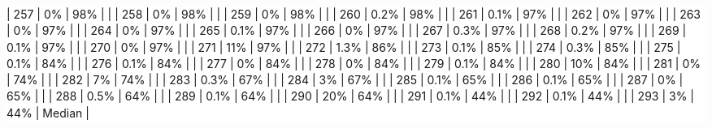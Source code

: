 | 257 | 0% | 98% |  |
| 258 | 0% | 98% |  |
| 259 | 0% | 98% |  |
| 260 | 0.2% | 98% |  |
| 261 | 0.1% | 97% |  |
| 262 | 0% | 97% |  |
| 263 | 0% | 97% |  |
| 264 | 0% | 97% |  |
| 265 | 0.1% | 97% |  |
| 266 | 0% | 97% |  |
| 267 | 0.3% | 97% |  |
| 268 | 0.2% | 97% |  |
| 269 | 0.1% | 97% |  |
| 270 | 0% | 97% |  |
| 271 | 11% | 97% |  |
| 272 | 1.3% | 86% |  |
| 273 | 0.1% | 85% |  |
| 274 | 0.3% | 85% |  |
| 275 | 0.1% | 84% |  |
| 276 | 0.1% | 84% |  |
| 277 | 0% | 84% |  |
| 278 | 0% | 84% |  |
| 279 | 0.1% | 84% |  |
| 280 | 10% | 84% |  |
| 281 | 0% | 74% |  |
| 282 | 7% | 74% |  |
| 283 | 0.3% | 67% |  |
| 284 | 3% | 67% |  |
| 285 | 0.1% | 65% |  |
| 286 | 0.1% | 65% |  |
| 287 | 0% | 65% |  |
| 288 | 0.5% | 64% |  |
| 289 | 0.1% | 64% |  |
| 290 | 20% | 64% |  |
| 291 | 0.1% | 44% |  |
| 292 | 0.1% | 44% |  |
| 293 | 3% | 44% | Median |